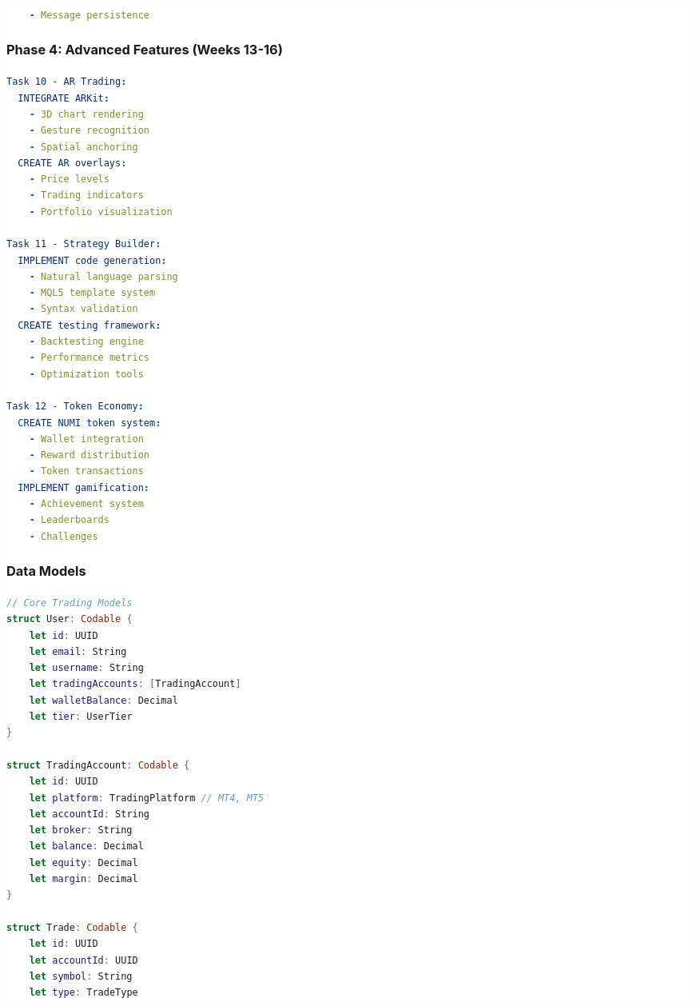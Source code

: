 ```yaml
    - Message persistence
```

### Phase 4: Advanced Features (Weeks 13-16)
```yaml
Task 10 - AR Trading:
  INTEGRATE ARKit:
    - 3D chart rendering
    - Gesture recognition
    - Spatial anchoring
  CREATE AR overlays:
    - Price levels
    - Trading indicators
    - Portfolio visualization

Task 11 - Strategy Builder:
  IMPLEMENT code generation:
    - Natural language parsing
    - MQL5 template system
    - Syntax validation
  CREATE testing framework:
    - Backtesting engine
    - Performance metrics
    - Optimization tools

Task 12 - Token Economy:
  CREATE NUMI token system:
    - Wallet integration
    - Reward distribution
    - Token transactions
  IMPLEMENT gamification:
    - Achievement system
    - Leaderboards
    - Challenges
```

### Data Models
```swift
// Core Trading Models
struct User: Codable {
    let id: UUID
    let email: String
    let username: String
    let tradingAccounts: [TradingAccount]
    let walletBalance: Decimal
    let tier: UserTier
}

struct TradingAccount: Codable {
    let id: UUID
    let platform: TradingPlatform // MT4, MT5
    let accountId: String
    let broker: String
    let balance: Decimal
    let equity: Decimal
    let margin: Decimal
}

struct Trade: Codable {
    let id: UUID
    let accountId: UUID
    let symbol: String
    let type: TradeType
```